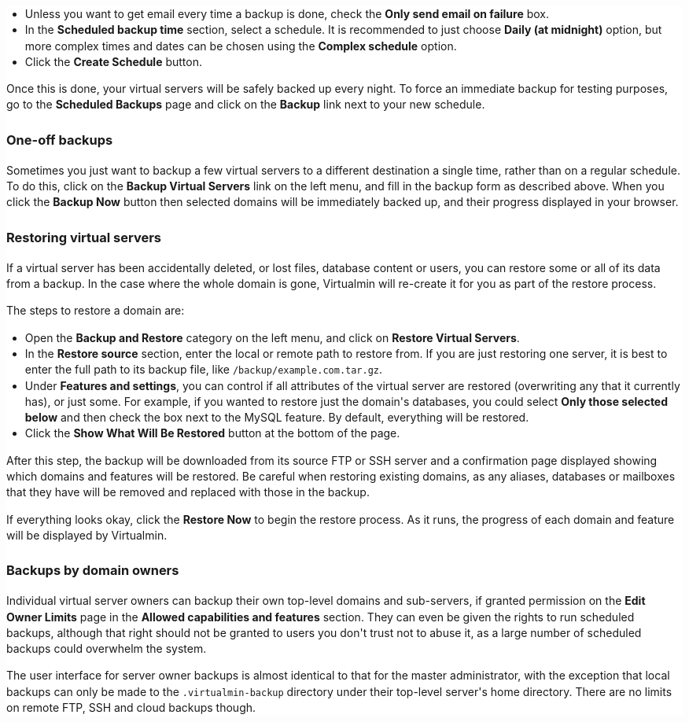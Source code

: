 - Unless you want to get email every time a backup is done, check the **Only send email on failure** box.
- In the **Scheduled backup time** section, select a schedule. It is recommended to just choose **Daily (at midnight)** option, but more complex times and dates can be chosen using the **Complex schedule** option.
- Click the **Create Schedule** button.

Once this is done, your virtual servers will be safely backed up every night. To force an immediate backup for testing purposes, go to the **Scheduled Backups** page and click on the **Backup** link next to your new schedule.

### One-off backups

Sometimes you just want to backup a few virtual servers to a different destination a single time, rather than on a regular schedule. To do this, click on the **Backup Virtual Servers** link on the left menu, and fill in the backup form as described above. When you click the **Backup Now** button then selected domains will be immediately backed up, and their progress displayed in your browser.

### Restoring virtual servers

If a virtual server has been accidentally deleted, or lost files, database content or users, you can restore some or all of its data from a backup. In the case where the whole domain is gone, Virtualmin will re-create it for you as part of the restore process.

The steps to restore a domain are:

- Open the **Backup and Restore** category on the left menu, and click on **Restore Virtual Servers**.
- In the **Restore source** section, enter the local or remote path to restore from. If you are just restoring one server, it is best to enter the full path to its backup file, like `/backup/example.com.tar.gz`.
- Under **Features and settings**, you can control if all attributes of the virtual server are restored (overwriting any that it currently has), or just some. For example, if you wanted to restore just the domain's databases, you could select **Only those selected below** and then check the box next to the MySQL feature. By default, everything will be restored.
- Click the **Show What Will Be Restored** button at the bottom of the page.

After this step, the backup will be downloaded from its source FTP or SSH server and a confirmation page displayed showing which domains and features will be restored. Be careful when restoring existing domains, as any aliases, databases or mailboxes that they have will be removed and replaced with those in the backup.

If everything looks okay, click the **Restore Now** to begin the restore process. As it runs, the progress of each domain and feature will be displayed by Virtualmin.

### Backups by domain owners

Individual virtual server owners can backup their own top-level domains and sub-servers, if granted permission on the **Edit Owner Limits** page in the **Allowed capabilities and features** section. They can even be given the rights to run scheduled backups, although that right should not be granted to users you don't trust not to abuse it, as a large number of scheduled backups could overwhelm the system.

The user interface for server owner backups is almost identical to that for the master administrator, with the exception that local backups can only be made to the `.virtualmin-backup` directory under their top-level server's home directory. There are no limits on remote FTP, SSH and cloud backups though.
